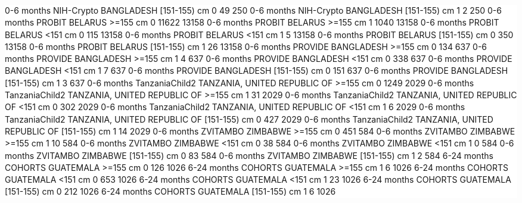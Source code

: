 0-6 months    NIH-Crypto       BANGLADESH                     [151-155) cm            0       49     250
0-6 months    NIH-Crypto       BANGLADESH                     [151-155) cm            1        2     250
0-6 months    PROBIT           BELARUS                        >=155 cm                0    11622   13158
0-6 months    PROBIT           BELARUS                        >=155 cm                1     1040   13158
0-6 months    PROBIT           BELARUS                        <151 cm                 0      115   13158
0-6 months    PROBIT           BELARUS                        <151 cm                 1        5   13158
0-6 months    PROBIT           BELARUS                        [151-155) cm            0      350   13158
0-6 months    PROBIT           BELARUS                        [151-155) cm            1       26   13158
0-6 months    PROVIDE          BANGLADESH                     >=155 cm                0      134     637
0-6 months    PROVIDE          BANGLADESH                     >=155 cm                1        4     637
0-6 months    PROVIDE          BANGLADESH                     <151 cm                 0      338     637
0-6 months    PROVIDE          BANGLADESH                     <151 cm                 1        7     637
0-6 months    PROVIDE          BANGLADESH                     [151-155) cm            0      151     637
0-6 months    PROVIDE          BANGLADESH                     [151-155) cm            1        3     637
0-6 months    TanzaniaChild2   TANZANIA, UNITED REPUBLIC OF   >=155 cm                0     1249    2029
0-6 months    TanzaniaChild2   TANZANIA, UNITED REPUBLIC OF   >=155 cm                1       31    2029
0-6 months    TanzaniaChild2   TANZANIA, UNITED REPUBLIC OF   <151 cm                 0      302    2029
0-6 months    TanzaniaChild2   TANZANIA, UNITED REPUBLIC OF   <151 cm                 1        6    2029
0-6 months    TanzaniaChild2   TANZANIA, UNITED REPUBLIC OF   [151-155) cm            0      427    2029
0-6 months    TanzaniaChild2   TANZANIA, UNITED REPUBLIC OF   [151-155) cm            1       14    2029
0-6 months    ZVITAMBO         ZIMBABWE                       >=155 cm                0      451     584
0-6 months    ZVITAMBO         ZIMBABWE                       >=155 cm                1       10     584
0-6 months    ZVITAMBO         ZIMBABWE                       <151 cm                 0       38     584
0-6 months    ZVITAMBO         ZIMBABWE                       <151 cm                 1        0     584
0-6 months    ZVITAMBO         ZIMBABWE                       [151-155) cm            0       83     584
0-6 months    ZVITAMBO         ZIMBABWE                       [151-155) cm            1        2     584
6-24 months   COHORTS          GUATEMALA                      >=155 cm                0      126    1026
6-24 months   COHORTS          GUATEMALA                      >=155 cm                1        6    1026
6-24 months   COHORTS          GUATEMALA                      <151 cm                 0      653    1026
6-24 months   COHORTS          GUATEMALA                      <151 cm                 1       23    1026
6-24 months   COHORTS          GUATEMALA                      [151-155) cm            0      212    1026
6-24 months   COHORTS          GUATEMALA                      [151-155) cm            1        6    1026